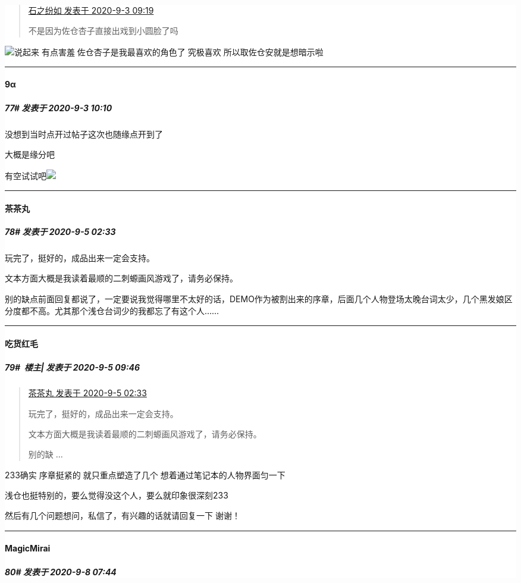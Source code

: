 
<blockquote><a href="httphttps://bbs.saraba1st.com/2b/forum.php?mod=redirect&amp;goto=findpost&amp;pid=48626098&amp;ptid=1953696" target="_blank">石之纷如 发表于 2020-9-3 09:19</a>

不是因为佐仓杏子直接出戏到小圆脸了吗</blockquote>
<img src="https://static.saraba1st.com/image/smiley/face2017/075.png" referrerpolicy="no-referrer">说起来 有点害羞 佐仓杏子是我最喜欢的角色了 究极喜欢 所以取佐仓安就是想暗示啦


-----

####  9α  
##### 77#       发表于 2020-9-3 10:10


没想到当时点开过帖子这次也随缘点开到了

大概是缘分吧


有空试试吧<img src="https://static.saraba1st.com/image/smiley/face2017/009.gif" referrerpolicy="no-referrer">


-----

####  茶茶丸  
##### 78#       发表于 2020-9-5 02:33


玩完了，挺好的，成品出来一定会支持。

文本方面大概是我读着最顺的二刺螈画风游戏了，请务必保持。

别的缺点前面回复都说了，一定要说我觉得哪里不太好的话，DEMO作为被割出来的序章，后面几个人物登场太晚台词太少，几个黑发娘区分度都不高。尤其那个浅仓台词少的我都忘了有这个人……


-----

####  吃货红毛  
##### 79#         楼主| 发表于 2020-9-5 09:46


<blockquote><a href="httphttps://bbs.saraba1st.com/2b/forum.php?mod=redirect&amp;goto=findpost&amp;pid=48644863&amp;ptid=1953696" target="_blank">茶茶丸 发表于 2020-9-5 02:33</a>

玩完了，挺好的，成品出来一定会支持。

文本方面大概是我读着最顺的二刺螈画风游戏了，请务必保持。

别的缺 ...</blockquote>
233确实 序章挺紧的 就只重点塑造了几个 想着通过笔记本的人物界面匀一下


浅仓也挺特别的，要么觉得没这个人，要么就印象很深刻233


然后有几个问题想问，私信了，有兴趣的话就请回复一下 谢谢！


-----

####  MagicMirai  
##### 80#       发表于 2020-9-8 07:44
